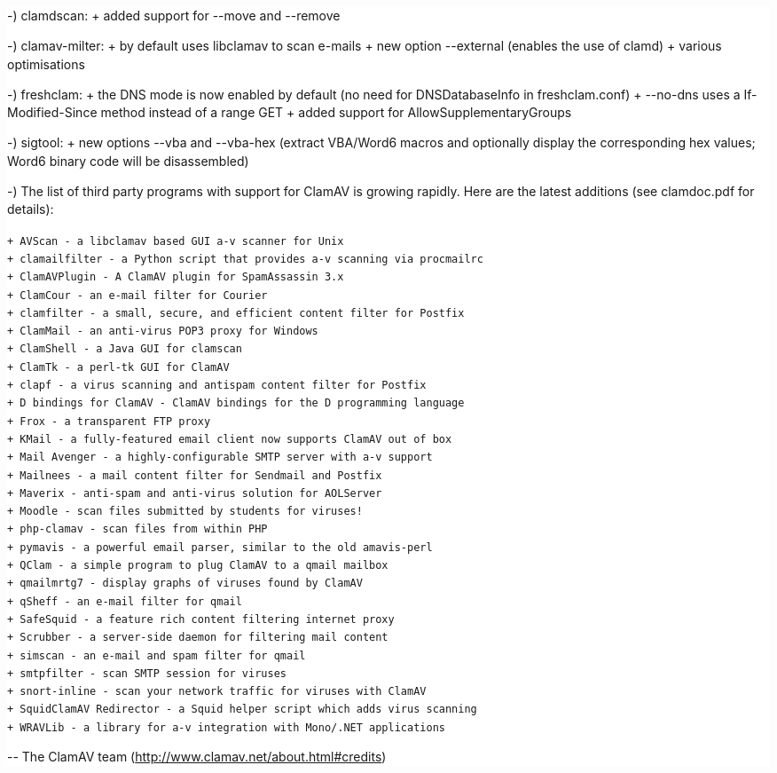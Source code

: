 -) clamdscan:
    + added support for --move and --remove

-) clamav-milter:
    + by default uses libclamav to scan e-mails
    + new option --external (enables the use of clamd)
    + various optimisations

-) freshclam:
    + the DNS mode is now enabled by default (no need for DNSDatabaseInfo in
      freshclam.conf)
    + --no-dns uses a If-Modified-Since method instead of a range GET
    + added support for AllowSupplementaryGroups

-) sigtool:
    + new options --vba and --vba-hex (extract VBA/Word6 macros and optionally
      display the corresponding hex values; Word6 binary code will be
      disassembled)

-) The list of third party programs with support for ClamAV is growing
   rapidly. Here are the latest additions (see clamdoc.pdf for details):

    + AVScan - a libclamav based GUI a-v scanner for Unix
    + clamailfilter - a Python script that provides a-v scanning via procmailrc
    + ClamAVPlugin - A ClamAV plugin for SpamAssassin 3.x
    + ClamCour - an e-mail filter for Courier
    + clamfilter - a small, secure, and efficient content filter for Postfix
    + ClamMail - an anti-virus POP3 proxy for Windows
    + ClamShell - a Java GUI for clamscan
    + ClamTk - a perl-tk GUI for ClamAV
    + clapf - a virus scanning and antispam content filter for Postfix
    + D bindings for ClamAV - ClamAV bindings for the D programming language
    + Frox - a transparent FTP proxy
    + KMail - a fully-featured email client now supports ClamAV out of box
    + Mail Avenger - a highly-configurable SMTP server with a-v support
    + Mailnees - a mail content filter for Sendmail and Postfix
    + Maverix - anti-spam and anti-virus solution for AOLServer
    + Moodle - scan files submitted by students for viruses!
    + php-clamav - scan files from within PHP
    + pymavis - a powerful email parser, similar to the old amavis-perl
    + QClam - a simple program to plug ClamAV to a qmail mailbox
    + qmailmrtg7 - display graphs of viruses found by ClamAV
    + qSheff - an e-mail filter for qmail
    + SafeSquid - a feature rich content filtering internet proxy
    + Scrubber - a server-side daemon for filtering mail content
    + simscan - an e-mail and spam filter for qmail
    + smtpfilter - scan SMTP session for viruses
    + snort-inline - scan your network traffic for viruses with ClamAV
    + SquidClamAV Redirector - a Squid helper script which adds virus scanning 
    + WRAVLib - a library for a-v integration with Mono/.NET applications

--
The ClamAV team (http://www.clamav.net/about.html#credits)
